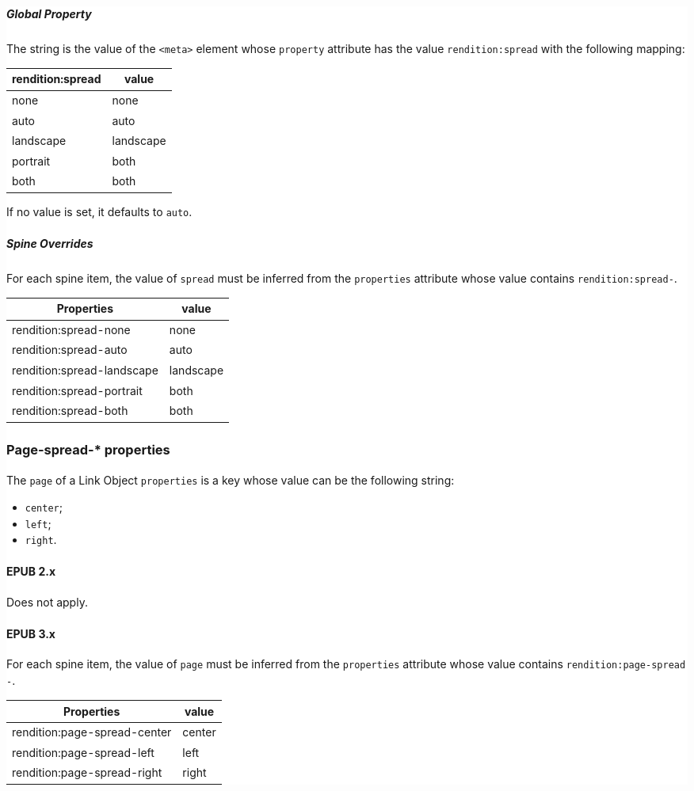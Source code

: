 ##### Global Property

The string is the value of the `<meta>` element whose `property` attribute has the value `rendition:spread` with the following mapping:

| rendition:spread | value     |
|------------------|-----------|
| none             | none      |
| auto             | auto      |
| landscape        | landscape |
| portrait         | both      |
| both             | both      |

If no value is set, it defaults to `auto`.

##### Spine Overrides

For each spine item, the value of `spread` must be inferred from the `properties` attribute whose value contains `rendition:spread-`.

| Properties                 | value     |
|----------------------------|-----------|
| rendition:spread-none      | none      |
| rendition:spread-auto      | auto      |
| rendition:spread-landscape | landscape |
| rendition:spread-portrait  | both      |
| rendition:spread-both      | both      |

### Page-spread-* properties

The `page` of a Link Object `properties` is a key whose value can be the following string:

- `center`;
- `left`;
- `right`.

#### EPUB 2.x

Does not apply.

#### EPUB 3.x

For each spine item, the value of `page` must be inferred from the `properties` attribute whose value contains `rendition:page-spread-`.

| Properties                    | value   |
|-------------------------------|---------|
| rendition:page-spread-center  | center  |
| rendition:page-spread-left    | left    |
| rendition:page-spread-right   | right   |
